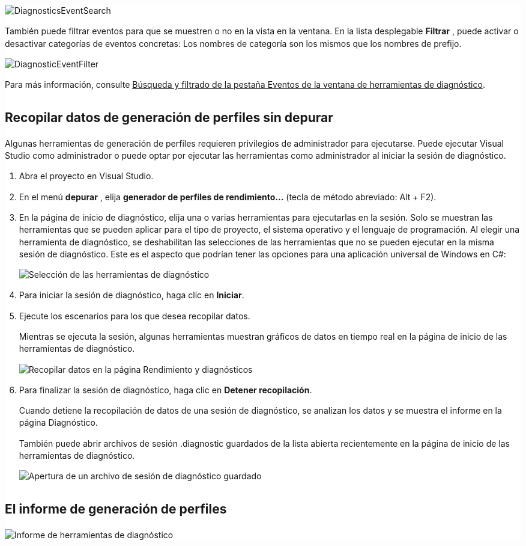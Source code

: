    ![DiagnosticsEventSearch](../profiling/media/diagnosticseventsearch.png "DiagnosticsEventSearch")  
  
   También puede filtrar eventos para que se muestren o no en la vista en la ventana. En la lista desplegable **Filtrar** , puede activar o desactivar categorías de eventos concretas: Los nombres de categoría son los mismos que los nombres de prefijo.  
  
   ![DiagnosticEventFilter](../profiling/media/diagnosticeventfilter.png "DiagnosticEventFilter")  
  
   Para más información, consulte [Búsqueda y filtrado de la pestaña Eventos de la ventana de herramientas de diagnóstico](https://devblogs.microsoft.com/devops/searching-and-filtering-the-events-tab-of-the-diagnostic-tools-window/).  
  
## <a name="collect-profiling-data-without-debugging"></a>Recopilar datos de generación de perfiles sin depurar  
 Algunas herramientas de generación de perfiles requieren privilegios de administrador para ejecutarse. Puede ejecutar Visual Studio como administrador o puede optar por ejecutar las herramientas como administrador al iniciar la sesión de diagnóstico.  
  
1. Abra el proyecto en Visual Studio.  
  
2. En el menú **depurar** , elija **generador de perfiles de rendimiento...** (tecla de método abreviado: Alt + F2).  
  
3. En la página de inicio de diagnóstico, elija una o varias herramientas para ejecutarlas en la sesión. Solo se muestran las herramientas que se pueden aplicar para el tipo de proyecto, el sistema operativo y el lenguaje de programación. Al elegir una herramienta de diagnóstico, se deshabilitan las selecciones de las herramientas que no se pueden ejecutar en la misma sesión de diagnóstico. Este es el aspecto que podrían tener las opciones para una aplicación universal de Windows en C#:  
  
    ![Selección de las herramientas de diagnóstico](../profiling/media/diag-selecttool.png "DIAG_SelectTool")  
  
4. Para iniciar la sesión de diagnóstico, haga clic en **Iniciar**.  
  
5. Ejecute los escenarios para los que desea recopilar datos.  
  
    Mientras se ejecuta la sesión, algunas herramientas muestran gráficos de datos en tiempo real en la página de inicio de las herramientas de diagnóstico.  
  
    ![Recopilar datos en la página Rendimiento y diagnósticos](../profiling/media/pdhub-collectdata.png "PDHUB_CollectData")  
  
6. Para finalizar la sesión de diagnóstico, haga clic en **Detener recopilación**.  
  
   Cuando detiene la recopilación de datos de una sesión de diagnóstico, se analizan los datos y se muestra el informe en la página Diagnóstico.  
  
   También puede abrir archivos de sesión .diagnostic guardados de la lista abierta recientemente en la página de inicio de las herramientas de diagnóstico.  
  
   ![Apertura de un archivo de sesión de diagnóstico guardado](../profiling/media/pdhub-openexistingdiagsession.png "PDHUB_OpenExistingDiagSession")  
  
## <a name="the-profiling-report"></a>El informe de generación de perfiles  
 ![Informe de herramientas de diagnóstico](../profiling/media/diag-report.png "DIAG_Report")  
  